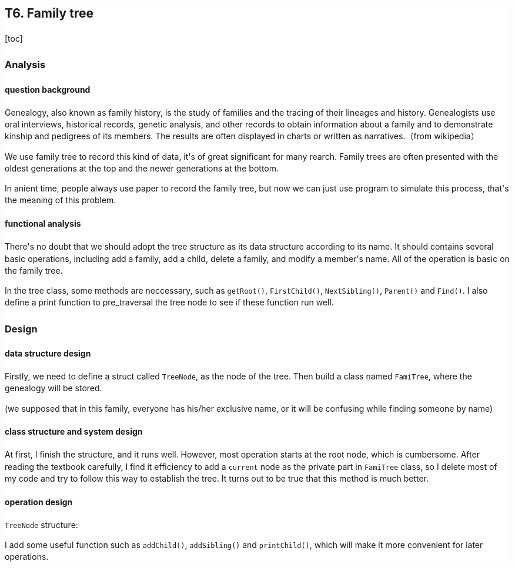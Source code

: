 ## T6. Family tree

[toc]


### Analysis

#### question background

Genealogy, also known as family history, is the study of families and the tracing of their lineages and history. Genealogists use oral interviews, historical records, genetic analysis, and other records to obtain information about a family and to demonstrate kinship and pedigrees of its members. The results are often displayed in charts or written as narratives.（from wikipedia）

We use family tree to record this kind of data, it's of great significant for many rearch. Family trees are often presented with the oldest generations at the top and the newer generations at the bottom.

In anient time, people always use paper to record the family tree, but now we can just use program to simulate this process, that's the meaning of this problem.

#### functional analysis

There's no doubt that we should adopt the tree structure as its data structure according to its name. It should contains several basic operations, including add a family, add a child, delete a family, and modify a member's name. All of the operation is basic on the family tree.

In the tree class, some methods are neccessary, such as `getRoot()`, `FirstChild()`, `NextSibling()`, `Parent()` and `Find()`. I also define a print function to pre_traversal the tree node to see if these function run well.


### Design

#### data structure design

Firstly, we need to define a struct called `TreeNode`, as the node of the tree. Then build a class named `FamiTree`, where the genealogy will be stored.

(we supposed that in this family, everyone has his/her exclusive name, or it will be confusing while finding someone by name)

#### class structure and system design

At first, I finish the structure, and it runs well. However, most operation starts at the root node, which is cumbersome. After reading the textbook carefully, I find it efficiency to add a `current` node as the private part in `FamiTree` class, so I delete most of my code and try to follow this way to establish the tree. It turns out to be true that this method is much better.


#### operation design

`TreeNode` structure:

I add some useful function such as `addChild()`, `addSibling()` and `printChild()`, which will make it more convenient for later operations.
